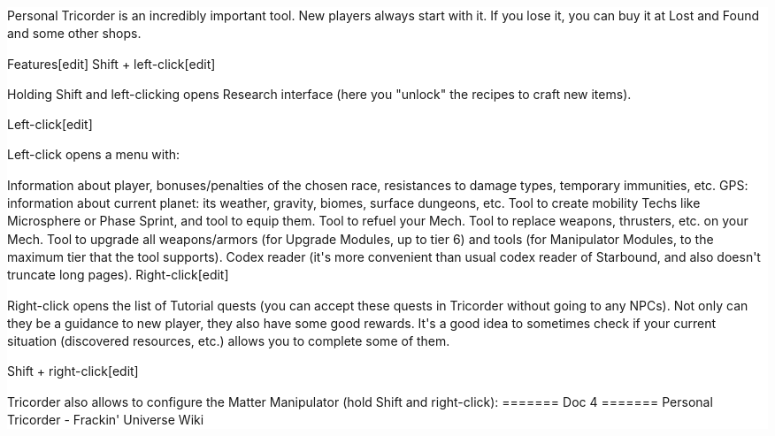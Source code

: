 Personal Tricorder is an incredibly important tool. New players always start with it. If you lose it, you can buy it at Lost and Found and some other shops.

Features[edit]
Shift + left-click[edit]

Holding Shift and left-clicking opens Research interface (here you "unlock" the recipes to craft new items).

Left-click[edit]

Left-click opens a menu with:

Information about player, bonuses/penalties of the chosen race, resistances to damage types, temporary immunities, etc.
GPS: information about current planet: its weather, gravity, biomes, surface dungeons, etc.
Tool to create mobility Techs like Microsphere or Phase Sprint, and tool to equip them.
Tool to refuel your Mech.
Tool to replace weapons, thrusters, etc. on your Mech.
Tool to upgrade all weapons/armors (for Upgrade Modules, up to tier 6) and tools (for Manipulator Modules, to the maximum tier that the tool supports).
Codex reader (it's more convenient than usual codex reader of Starbound, and also doesn't truncate long pages).
Right-click[edit]

Right-click opens the list of Tutorial quests (you can accept these quests in Tricorder without going to any NPCs). Not only can they be a guidance to new player, they also have some good rewards. It's a good idea to sometimes check if your current situation (discovered resources, etc.) allows you to complete some of them.

Shift + right-click[edit]

Tricorder also allows to configure the Matter Manipulator (hold Shift and right-click):
======= Doc 4 =======
Personal Tricorder - Frackin' Universe Wiki


































